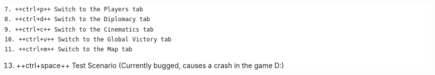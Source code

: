     7. ++ctrl+p++ Switch to the Players tab
    8. ++ctrl+d++ Switch to the Diplomacy tab
    9. ++ctrl+c++ Switch to the Cinematics tab
    10. ++ctrl+v++ Switch to the Global Victory tab
    11. ++ctrl+m++ Switch to the Map tab
13. ++ctrl+space++ Test Scenario (Currently bugged, causes a crash in the game D:)